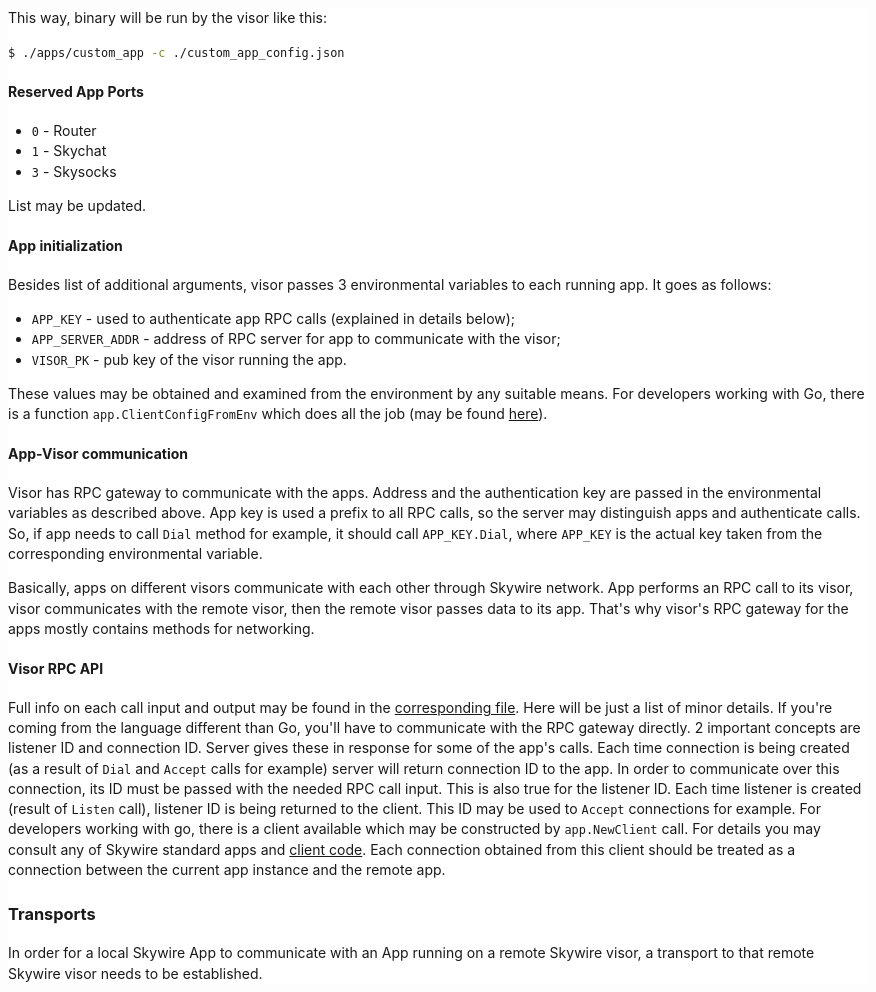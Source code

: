 This way, binary will be run by the visor like this:
```bash
$ ./apps/custom_app -c ./custom_app_config.json
```

#### Reserved App Ports

- `0` - Router
- `1` - Skychat
- `3` - Skysocks

List may be updated.

#### App initialization

Besides list of additional arguments, visor passes 3 environmental variables to each running app. It goes as follows:
- `APP_KEY` - used to authenticate app RPC calls (explained in details below);
- `APP_SERVER_ADDR` - address of RPC server for app to communicate with the visor;
- `VISOR_PK` - pub key of the visor running the app.

These values may be obtained and examined from the environment by any suitable means. For developers working with Go, there is a function `app.ClientConfigFromEnv` which does all the job (may be found [here](./pkg/app/client.go)).

#### App-Visor communication

Visor has RPC gateway to communicate with the apps. Address and the authentication key are passed in the environmental variables as described above. App key is used a prefix to all RPC calls, so the server may distinguish apps and authenticate calls. So, if app needs to call `Dial` method for example, it should call `APP_KEY.Dial`, where `APP_KEY` is the actual key taken from the corresponding environmental variable.

Basically, apps on different visors communicate with each other through Skywire network. App performs an RPC call to its visor, visor communicates with the remote visor, then the remote visor passes data to its app. That's why visor's RPC gateway for the apps mostly contains methods for networking.

#### Visor RPC API

Full info on each call input and output may be found in the [corresponding file](./pkg/app/appserver/rpc_gateway.go). Here will be just a list of minor details. If you're coming from the language different than Go, you'll have to communicate with the RPC gateway directly. 2 important concepts are listener ID and connection ID. Server gives these in response for some of the app's calls. Each time connection is being created (as a result of `Dial` and `Accept` calls for example) server will return connection ID to the app. In order to communicate over this connection, its ID must be passed with the needed RPC call input. This is also true for the listener ID. Each time listener is created (result of `Listen` call), listener ID is being returned to the client. This ID may be used to `Accept` connections for example. For developers working with go, there is a client available which may be constructed by `app.NewClient` call. For details you may consult any of Skywire standard apps and [client code](./pkg/app/client.go). Each connection obtained from this client should be treated as a connection between the current app instance and the remote app.

### Transports

In order for a local Skywire App to communicate with an App running on a remote Skywire visor, 
a transport to that remote Skywire visor needs to be established.
